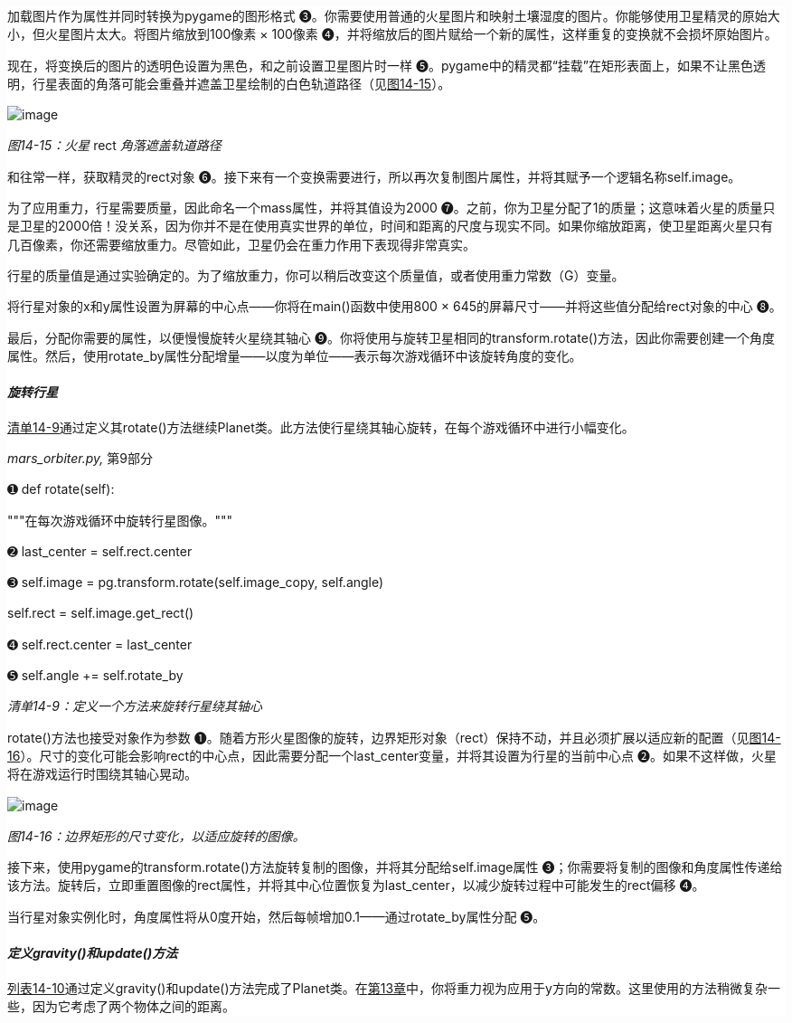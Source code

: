 加载图片作为属性并同时转换为pygame的图形格式 ➌。你需要使用普通的火星图片和映射土壤湿度的图片。你能够使用卫星精灵的原始大小，但火星图片太大。将图片缩放到100像素 × 100像素 ➍，并将缩放后的图片赋给一个新的属性，这样重复的变换就不会损坏原始图片。  

现在，将变换后的图片的透明色设置为黑色，和之前设置卫星图片时一样 ➎。pygame中的精灵都“挂载”在矩形表面上，如果不让黑色透明，行星表面的角落可能会重叠并遮盖卫星绘制的白色轨道路径（见[图14-15](ch14.xhtml#ch14fig15)）。  

![image](../images/f0305-01.jpg)  

*图14-15：火星* rect *角落遮盖轨道路径*  

和往常一样，获取精灵的rect对象 ➏。接下来有一个变换需要进行，所以再次复制图片属性，并将其赋予一个逻辑名称self.image。  

为了应用重力，行星需要质量，因此命名一个mass属性，并将其值设为2000 ➐。之前，你为卫星分配了1的质量；这意味着火星的质量只是卫星的2000倍！没关系，因为你并不是在使用真实世界的单位，时间和距离的尺度与现实不同。如果你缩放距离，使卫星距离火星只有几百像素，你还需要缩放重力。尽管如此，卫星仍会在重力作用下表现得非常真实。

行星的质量值是通过实验确定的。为了缩放重力，你可以稍后改变这个质量值，或者使用重力常数（G）变量。

将行星对象的x和y属性设置为屏幕的中心点——你将在main()函数中使用800 × 645的屏幕尺寸——并将这些值分配给rect对象的中心 ➑。

最后，分配你需要的属性，以便慢慢旋转火星绕其轴心 ➒。你将使用与旋转卫星相同的transform.rotate()方法，因此你需要创建一个角度属性。然后，使用rotate_by属性分配增量——以度为单位——表示每次游戏循环中该旋转角度的变化。

#### ***旋转行星***

[清单14-9](ch14.xhtml#ch14list9)通过定义其rotate()方法继续Planet类。此方法使行星绕其轴心旋转，在每个游戏循环中进行小幅变化。

*mars_orbiter.py,* 第9部分

➊ def rotate(self):

"""在每次游戏循环中旋转行星图像。"""

➋ last_center = self.rect.center

➌ self.image = pg.transform.rotate(self.image_copy, self.angle)

self.rect = self.image.get_rect()

➍ self.rect.center = last_center

➎ self.angle += self.rotate_by

*清单14-9：定义一个方法来旋转行星绕其轴心*

rotate()方法也接受对象作为参数 ➊。随着方形火星图像的旋转，边界矩形对象（rect）保持不动，并且必须扩展以适应新的配置（见[图14-16](ch14.xhtml#ch14fig16)）。尺寸的变化可能会影响rect的中心点，因此需要分配一个last_center变量，并将其设置为行星的当前中心点 ➋。如果不这样做，火星将在游戏运行时围绕其轴心晃动。

![image](../images/f0306-01.jpg)

*图14-16：边界矩形的尺寸变化，以适应旋转的图像。*

接下来，使用pygame的transform.rotate()方法旋转复制的图像，并将其分配给self.image属性 ➌；你需要将复制的图像和角度属性传递给该方法。旋转后，立即重置图像的rect属性，并将其中心位置恢复为last_center，以减少旋转过程中可能发生的rect偏移 ➍。

当行星对象实例化时，角度属性将从0度开始，然后每帧增加0.1——通过rotate_by属性分配 ➎。

#### ***定义gravity()和update()方法***

[列表14-10](ch14.xhtml#ch14list10)通过定义gravity()和update()方法完成了Planet类。在[第13章](ch13.xhtml#ch13)中，你将重力视为应用于y方向的常数。这里使用的方法稍微复杂一些，因为它考虑了两个物体之间的距离。
